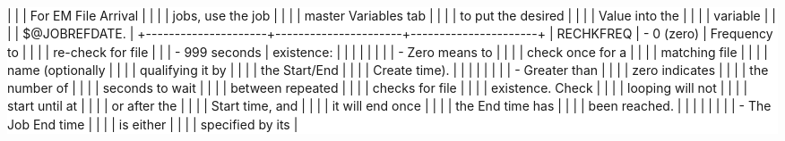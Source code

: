 |                     |                      | For EM File Arrival  |
|                     |                      | jobs, use the job    |
|                     |                      | master Variables tab |
|                     |                      | to put the desired   |
|                     |                      | Value into the       |
|                     |                      | variable             |
|                     |                      | \$\@JOBREFDATE.      |
+---------------------+----------------------+----------------------+
| RECHKFREQ           | -   0 (zero)         | Frequency to         |
|                     |                      | re-check for file    |
|                     | -   999 seconds      | existence:           |
|                     |                      |                      |
|                     |                      | -   Zero means to    |
|                     |                      |     check once for a |
|                     |                      |     matching file    |
|                     |                      |     name (optionally |
|                     |                      |     qualifying it by |
|                     |                      |     the Start/End    |
|                     |                      |     Create time).    |
|                     |                      |                      |
|                     |                      | -   Greater than     |
|                     |                      |     zero indicates   |
|                     |                      |     the number of    |
|                     |                      |     seconds to wait  |
|                     |                      |     between repeated |
|                     |                      |     checks for file  |
|                     |                      |     existence. Check |
|                     |                      |     looping will not |
|                     |                      |     start until at   |
|                     |                      |     or after the     |
|                     |                      |     Start time, and  |
|                     |                      |     it will end once |
|                     |                      |     the End time has |
|                     |                      |     been reached.    |
|                     |                      |                      |
|                     |                      | -   The Job End time |
|                     |                      |     is either        |
|                     |                      |     specified by its |